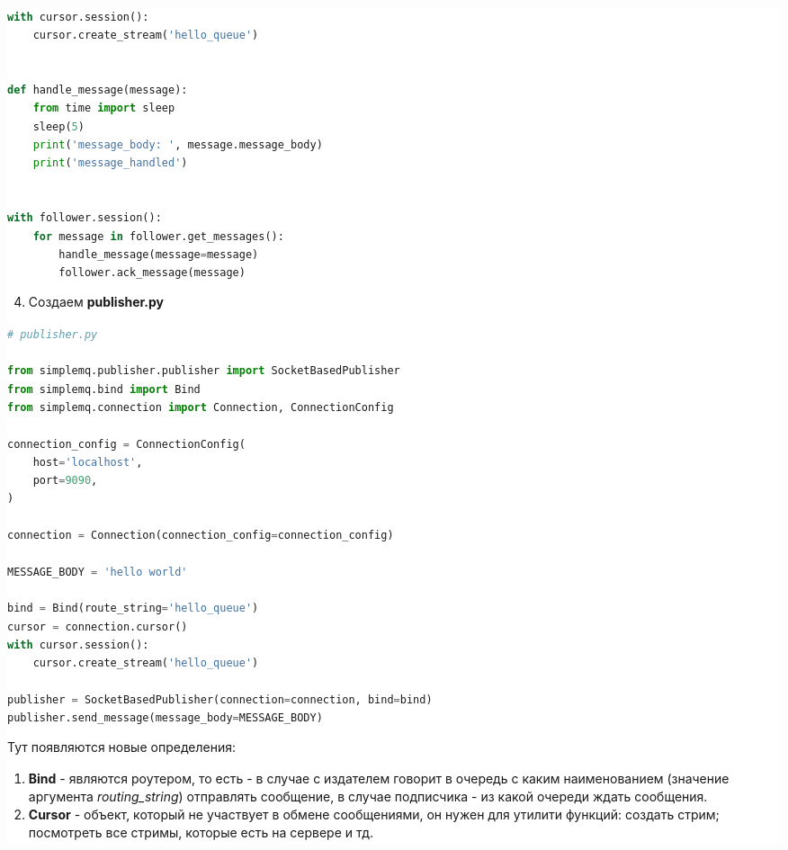 ```python
with cursor.session():
    cursor.create_stream('hello_queue')


def handle_message(message):
    from time import sleep
    sleep(5)
    print('message_body: ', message.message_body)
    print('message_handled')


with follower.session():
    for message in follower.get_messages():
        handle_message(message=message)
        follower.ack_message(message)

```

4. Создаем **publisher.py**

```python
# publisher.py

from simplemq.publisher.publisher import SocketBasedPublisher
from simplemq.bind import Bind
from simplemq.connection import Connection, ConnectionConfig

connection_config = ConnectionConfig(
    host='localhost',
    port=9090,
)

connection = Connection(connection_config=connection_config)

MESSAGE_BODY = 'hello world'

bind = Bind(route_string='hello_queue')
cursor = connection.cursor()
with cursor.session():
    cursor.create_stream('hello_queue')

publisher = SocketBasedPublisher(connection=connection, bind=bind)
publisher.send_message(message_body=MESSAGE_BODY)

```

Тут появляются новые определения:

1. **Bind** - являются роутером, то есть - в случае с издателем говорит в очередь с каким наименованием (значение аргумента _routing_string_) отправлять сообщение, в случае подписчика - из какой очереди ждать сообщения.
2. **Cursor** - объект, который не участвует в обмене сообщениями, он нужен для утилити функций: создать стрим; посмотреть все стримы, которые есть на сервере и тд.
